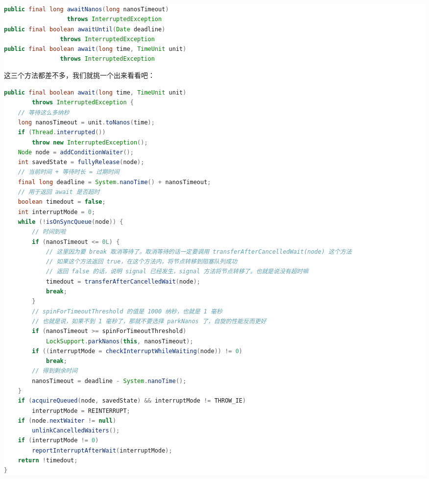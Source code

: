 ```java
public final long awaitNanos(long nanosTimeout)
                  throws InterruptedException
public final boolean awaitUntil(Date deadline)
                throws InterruptedException
public final boolean await(long time, TimeUnit unit)
                throws InterruptedException
```

这三个方法都差不多，我们就挑一个出来看看吧：

```java
public final boolean await(long time, TimeUnit unit)
        throws InterruptedException {
    // 等待这么多纳秒
    long nanosTimeout = unit.toNanos(time);
    if (Thread.interrupted())
        throw new InterruptedException();
    Node node = addConditionWaiter();
    int savedState = fullyRelease(node);
    // 当前时间 + 等待时长 = 过期时间
    final long deadline = System.nanoTime() + nanosTimeout;
    // 用于返回 await 是否超时
    boolean timedout = false;
    int interruptMode = 0;
    while (!isOnSyncQueue(node)) {
        // 时间到啦
        if (nanosTimeout <= 0L) {
            // 这里因为要 break 取消等待了。取消等待的话一定要调用 transferAfterCancelledWait(node) 这个方法
            // 如果这个方法返回 true，在这个方法内，将节点转移到阻塞队列成功
            // 返回 false 的话，说明 signal 已经发生，signal 方法将节点转移了。也就是说没有超时嘛
            timedout = transferAfterCancelledWait(node);
            break;
        }
        // spinForTimeoutThreshold 的值是 1000 纳秒，也就是 1 毫秒
        // 也就是说，如果不到 1 毫秒了，那就不要选择 parkNanos 了，自旋的性能反而更好
        if (nanosTimeout >= spinForTimeoutThreshold)
            LockSupport.parkNanos(this, nanosTimeout);
        if ((interruptMode = checkInterruptWhileWaiting(node)) != 0)
            break;
        // 得到剩余时间
        nanosTimeout = deadline - System.nanoTime();
    }
    if (acquireQueued(node, savedState) && interruptMode != THROW_IE)
        interruptMode = REINTERRUPT;
    if (node.nextWaiter != null)
        unlinkCancelledWaiters();
    if (interruptMode != 0)
        reportInterruptAfterWait(interruptMode);
    return !timedout;
}
```
